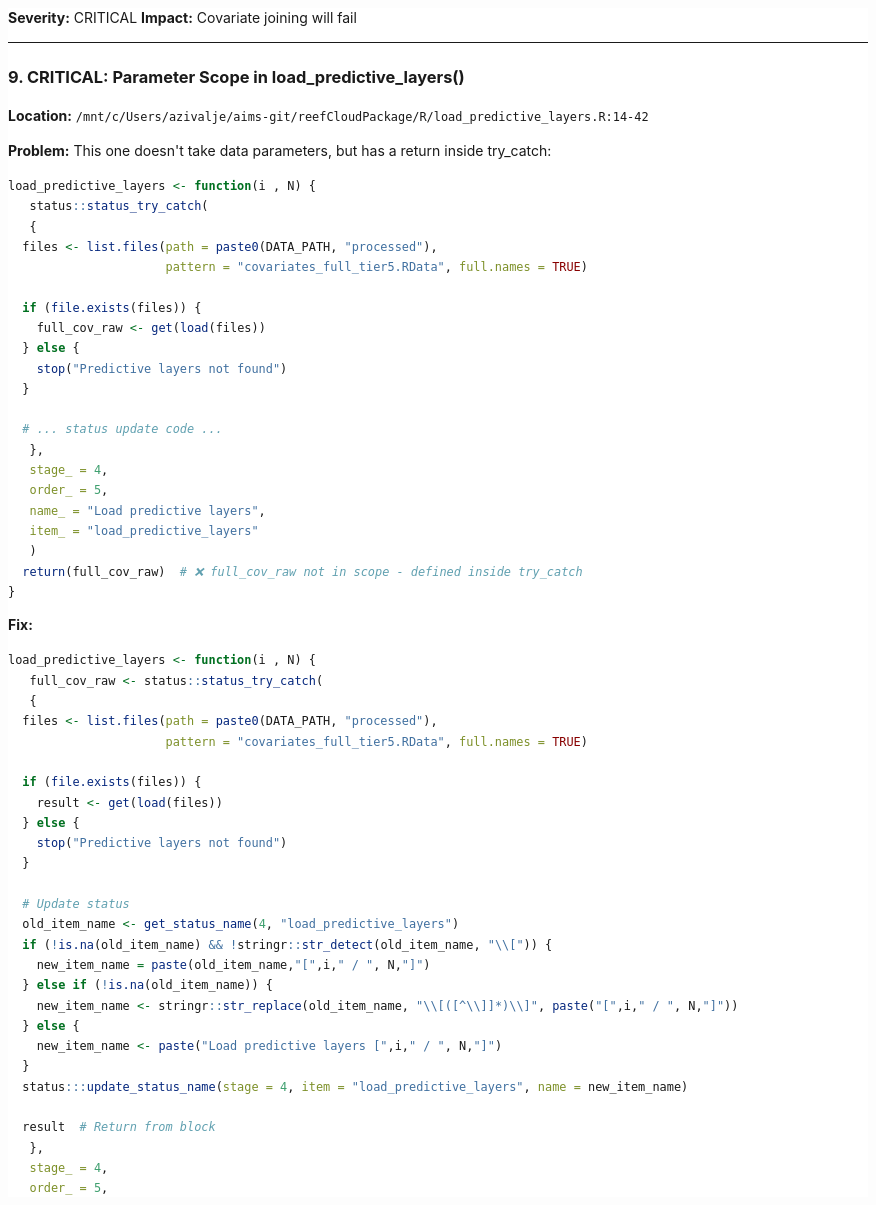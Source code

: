 **Severity:** CRITICAL
**Impact:** Covariate joining will fail

---

### 9. **CRITICAL: Parameter Scope in load_predictive_layers()**
**Location:** `/mnt/c/Users/azivalje/aims-git/reefCloudPackage/R/load_predictive_layers.R:14-42`

**Problem:**
This one doesn't take data parameters, but has a return inside try_catch:
```r
load_predictive_layers <- function(i , N) {
   status::status_try_catch(
   {
  files <- list.files(path = paste0(DATA_PATH, "processed"),
                      pattern = "covariates_full_tier5.RData", full.names = TRUE)

  if (file.exists(files)) {
    full_cov_raw <- get(load(files))
  } else {
    stop("Predictive layers not found")
  }

  # ... status update code ...
   },
   stage_ = 4,
   order_ = 5,
   name_ = "Load predictive layers",
   item_ = "load_predictive_layers"
   )
  return(full_cov_raw)  # ❌ full_cov_raw not in scope - defined inside try_catch
}
```

**Fix:**
```r
load_predictive_layers <- function(i , N) {
   full_cov_raw <- status::status_try_catch(
   {
  files <- list.files(path = paste0(DATA_PATH, "processed"),
                      pattern = "covariates_full_tier5.RData", full.names = TRUE)

  if (file.exists(files)) {
    result <- get(load(files))
  } else {
    stop("Predictive layers not found")
  }

  # Update status
  old_item_name <- get_status_name(4, "load_predictive_layers")
  if (!is.na(old_item_name) && !stringr::str_detect(old_item_name, "\\[")) {
    new_item_name = paste(old_item_name,"[",i," / ", N,"]")
  } else if (!is.na(old_item_name)) {
    new_item_name <- stringr::str_replace(old_item_name, "\\[([^\\]]*)\\]", paste("[",i," / ", N,"]"))
  } else {
    new_item_name <- paste("Load predictive layers [",i," / ", N,"]")
  }
  status:::update_status_name(stage = 4, item = "load_predictive_layers", name = new_item_name)

  result  # Return from block
   },
   stage_ = 4,
   order_ = 5,
```